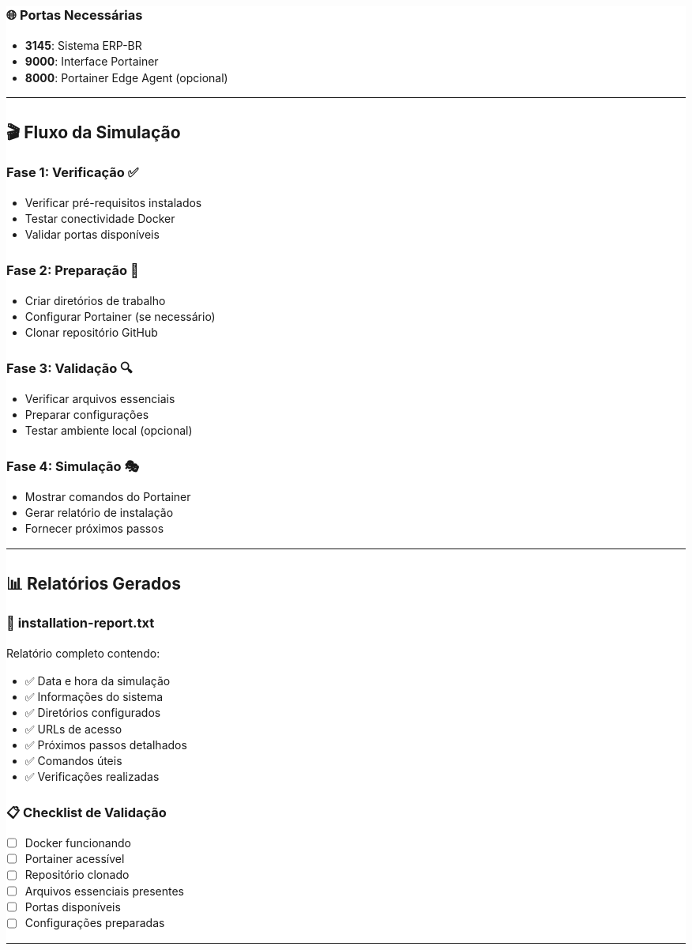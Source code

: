 ### 🌐 **Portas Necessárias**
- **3145**: Sistema ERP-BR
- **9000**: Interface Portainer
- **8000**: Portainer Edge Agent (opcional)

---

## 🎬 Fluxo da Simulação

### **Fase 1: Verificação** ✅
- Verificar pré-requisitos instalados
- Testar conectividade Docker
- Validar portas disponíveis

### **Fase 2: Preparação** 🔧
- Criar diretórios de trabalho
- Configurar Portainer (se necessário)
- Clonar repositório GitHub

### **Fase 3: Validação** 🔍
- Verificar arquivos essenciais
- Preparar configurações
- Testar ambiente local (opcional)

### **Fase 4: Simulação** 🎭
- Mostrar comandos do Portainer
- Gerar relatório de instalação
- Fornecer próximos passos

---

## 📊 Relatórios Gerados

### 📄 **installation-report.txt**
Relatório completo contendo:
- ✅ Data e hora da simulação
- ✅ Informações do sistema
- ✅ Diretórios configurados
- ✅ URLs de acesso
- ✅ Próximos passos detalhados
- ✅ Comandos úteis
- ✅ Verificações realizadas

### 📋 **Checklist de Validação**
- [ ] Docker funcionando
- [ ] Portainer acessível
- [ ] Repositório clonado
- [ ] Arquivos essenciais presentes
- [ ] Portas disponíveis
- [ ] Configurações preparadas

---